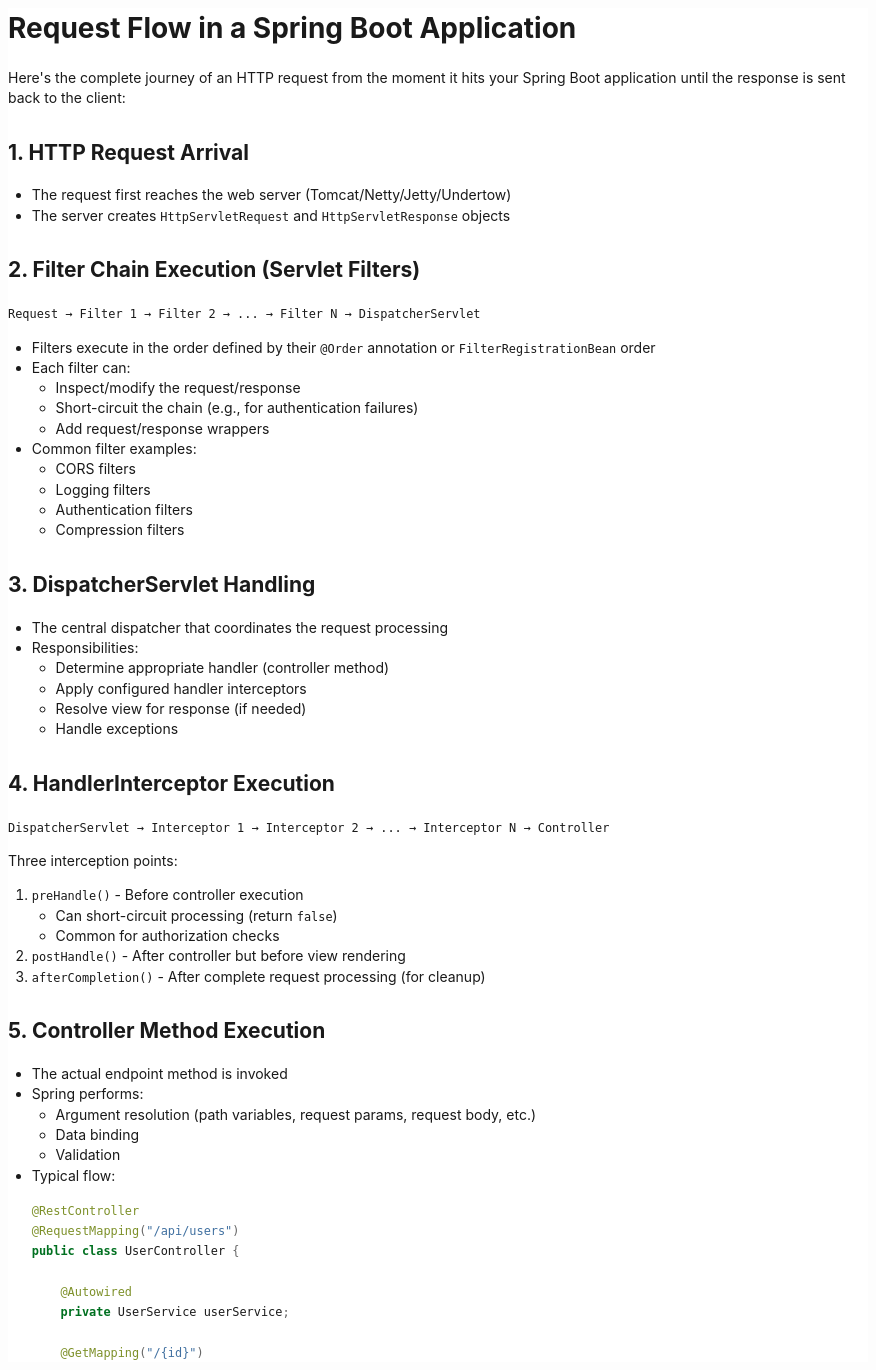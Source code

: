 # Request Flow in a Spring Boot Application

Here's the complete journey of an HTTP request from the moment it hits your Spring Boot application until the response is sent back to the client:

## 1. **HTTP Request Arrival**
- The request first reaches the web server (Tomcat/Netty/Jetty/Undertow)
- The server creates `HttpServletRequest` and `HttpServletResponse` objects

## 2. **Filter Chain Execution (Servlet Filters)**
```
Request → Filter 1 → Filter 2 → ... → Filter N → DispatcherServlet
```
- Filters execute in the order defined by their `@Order` annotation or `FilterRegistrationBean` order
- Each filter can:
  - Inspect/modify the request/response
  - Short-circuit the chain (e.g., for authentication failures)
  - Add request/response wrappers
- Common filter examples:
  - CORS filters
  - Logging filters
  - Authentication filters
  - Compression filters

## 3. **DispatcherServlet Handling**
- The central dispatcher that coordinates the request processing
- Responsibilities:
  - Determine appropriate handler (controller method)
  - Apply configured handler interceptors
  - Resolve view for response (if needed)
  - Handle exceptions

## 4. **HandlerInterceptor Execution**
```
DispatcherServlet → Interceptor 1 → Interceptor 2 → ... → Interceptor N → Controller
```
Three interception points:
1. `preHandle()` - Before controller execution
   - Can short-circuit processing (return `false`)
   - Common for authorization checks
2. `postHandle()` - After controller but before view rendering
3. `afterCompletion()` - After complete request processing (for cleanup)

## 5. **Controller Method Execution**
- The actual endpoint method is invoked
- Spring performs:
  - Argument resolution (path variables, request params, request body, etc.)
  - Data binding
  - Validation
- Typical flow:
  ```java
  @RestController
  @RequestMapping("/api/users")
  public class UserController {
      
      @Autowired
      private UserService userService;
      
      @GetMapping("/{id}")
  ```
